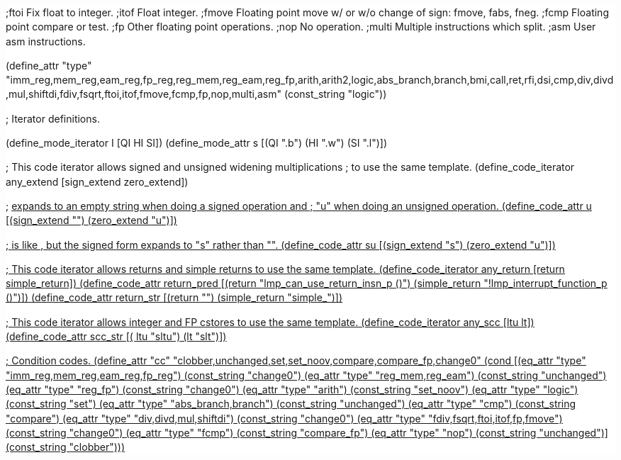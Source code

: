 ;ftoi          Fix float to integer.
;itof          Float integer.
;fmove         Floating point move w/ or w/o change of sign: fmove, fabs, fneg.
;fcmp          Floating point compare or test.
;fp            Other floating point operations.
;nop           No operation.
;multi         Multiple instructions which split.
;asm           User asm instructions.

(define_attr "type"
"imm_reg,mem_reg,eam_reg,fp_reg,reg_mem,reg_eam,reg_fp,arith,arith2,logic,abs_branch,branch,bmi,call,ret,rfi,dsi,cmp,div,divd,mul,shiftdi,fdiv,fsqrt,ftoi,itof,fmove,fcmp,fp,nop,multi,asm" (const_string "logic"))

; Iterator definitions.

(define_mode_iterator I [QI HI SI])
(define_mode_attr s [(QI ".b") (HI ".w") (SI ".l")])

; This code iterator allows signed and unsigned widening multiplications
; to use the same template.
(define_code_iterator any_extend [sign_extend zero_extend])

; <u> expands to an empty string when doing a signed operation and
; "u" when doing an unsigned operation.
(define_code_attr u [(sign_extend "") (zero_extend "u")])

; <su> is like <u>, but the signed form expands to "s" rather than "".
(define_code_attr su [(sign_extend "s") (zero_extend "u")])

; This code iterator allows returns and simple returns to use the same template.
(define_code_iterator any_return [return simple_return])
(define_code_attr return_pred [(return "lmp_can_use_return_insn_p ()")
			       (simple_return "!lmp_interrupt_function_p ()")])
(define_code_attr return_str [(return "") (simple_return "simple_")])

; This code iterator allows integer and FP cstores to use the same template.
(define_code_iterator any_scc [ltu lt])
(define_code_attr scc_str [( ltu "sltu") (lt "slt")])

; Condition codes.
(define_attr "cc"
  "clobber,unchanged,set,set_noov,compare,compare_fp,change0"
  (cond [(eq_attr "type" "imm_reg,mem_reg,eam_reg,fp_reg") (const_string "change0")
         (eq_attr "type" "reg_mem,reg_eam") (const_string "unchanged")
         (eq_attr "type" "reg_fp") (const_string "change0")
         (eq_attr "type" "arith") (const_string "set_noov")
         (eq_attr "type" "logic") (const_string "set")
         (eq_attr "type" "abs_branch,branch") (const_string "unchanged")
         (eq_attr "type" "cmp") (const_string "compare")
         (eq_attr "type" "div,divd,mul,shiftdi") (const_string "change0")
         (eq_attr "type" "fdiv,fsqrt,ftoi,itof,fp,fmove") (const_string "change0")
         (eq_attr "type" "fcmp") (const_string "compare_fp")
         (eq_attr "type" "nop") (const_string "unchanged")]
         (const_string "clobber")))
